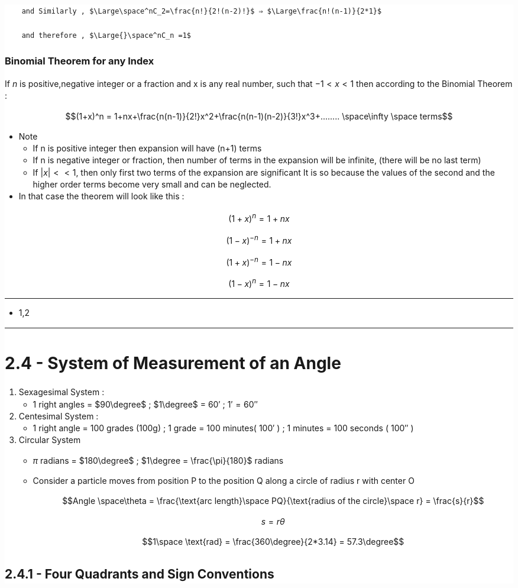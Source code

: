         and Similarly , $\Large\space^nC_2=\frac{n!}{2!(n-2)!}$ ⇒ $\Large\frac{n!(n-1)}{2*1}$

        and therefore , $\Large{}\space^nC_n =1$

### Binomial Theorem for any Index

If $n$ is positive,negative integer or a fraction and x is any real number, such that $-1<x<1$ then according to the Binomial Theorem : 

$$(1+x)^n = 1+nx+\frac{n(n-1)}{2!}x^2+\frac{n(n-1)(n-2)}{3!}x^3+........  \space\infty \space terms$$

- Note
    - If n is positive integer then expansion will have (n+1) terms
    - If n is negative integer or fraction, then number of terms in the expansion will be infinite, (there will be no last term)
    - If $|x| <<1$, then only first two terms of the expansion are significant
    It is so because the values of the second and the higher order terms become very small and can be neglected.
- In that case the theorem will look like this :

$$(1+x)^n = 1+nx$$

$$(1-x)^{-n}=1+nx$$

$$(1+x)^{-n} = 1-nx$$

$$(1-x)^n = 1-nx$$

---

- 1,2

---

# 2.4 - System of Measurement of an Angle

1. Sexagesimal System : 
    - 1 right angles = $90\degree$ ; $1\degree$ = $60'$ ; $1' = 60''$
2. Centesimal System :
    - 1 right angle = 100 grades (100g) ; 1 grade = 100 minutes( $100'$ ) ; 1 minutes = 100 seconds ( $100''$ )
3. Circular System
    - $\pi$ radians = $180\degree$ ; $1\degree = \frac{\pi}{180}$ radians
    - Consider a particle  moves from position P to the position Q along a circle of radius r with center O

        $$Angle \space\theta = \frac{\text{arc length}\space PQ}{\text{radius of the circle}\space r} = \frac{s}{r}$$

        $$s = r\theta$$

        $$1\space \text{rad} = \frac{360\degree}{2*3.14} = 57.3\degree$$

## 2.4.1 - Four Quadrants and Sign Conventions

